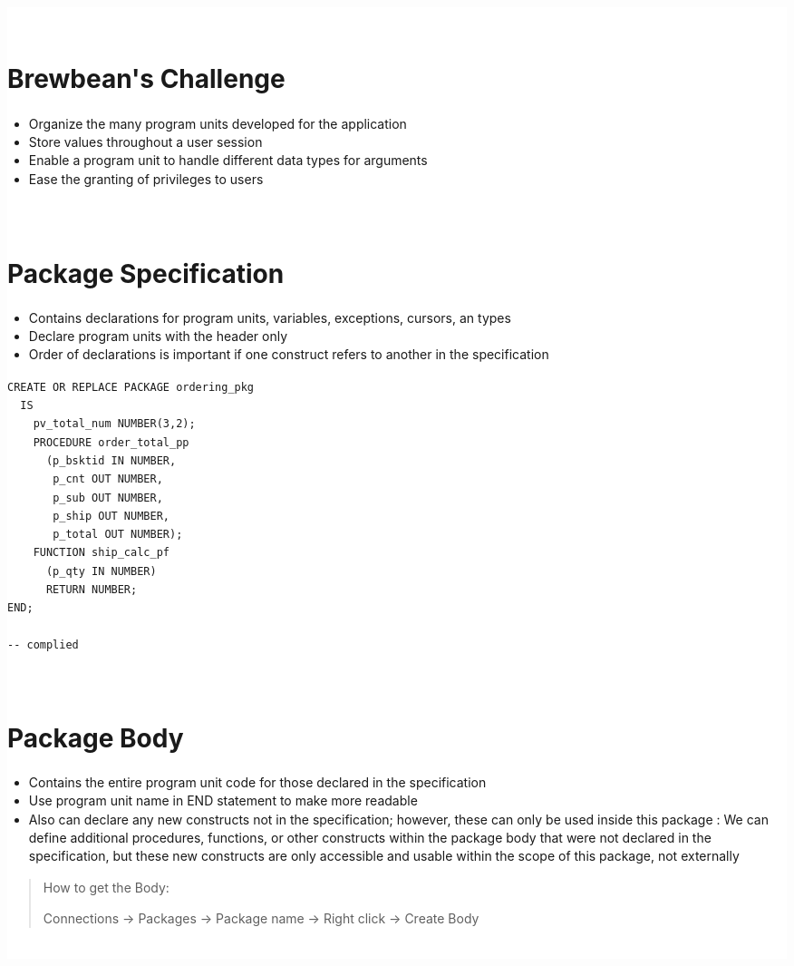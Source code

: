 <br>

# Brewbean's Challenge

- Organize the many program units developed for the application
- Store values throughout a user session
- Enable a program unit to handle different data types for arguments
- Ease the granting of privileges to users

<br>

# Package Specification

- Contains declarations for program units, variables, exceptions, cursors, an types
- Declare program units with the header only
- Order of declarations is important if one construct refers to another in the specification

```
CREATE OR REPLACE PACKAGE ordering_pkg
  IS
    pv_total_num NUMBER(3,2);
    PROCEDURE order_total_pp
      (p_bsktid IN NUMBER,
       p_cnt OUT NUMBER,
       p_sub OUT NUMBER,
       p_ship OUT NUMBER,
       p_total OUT NUMBER);
    FUNCTION ship_calc_pf
      (p_qty IN NUMBER)
      RETURN NUMBER;
END;

-- complied
```

<br>

# Package Body

- Contains the entire program unit code for those declared in the specification
- Use program unit name in END statement to make more readable
- Also can declare any new constructs not in the specification; however, these can only be used inside this package
  : We can define additional procedures, functions, or other constructs within the package body that were not declared in the specification, but these new constructs are only accessible and usable within the scope of this package, not externally

> How to get the Body:
>
> Connections -> Packages -> Package name -> Right click -> Create Body

<br>
